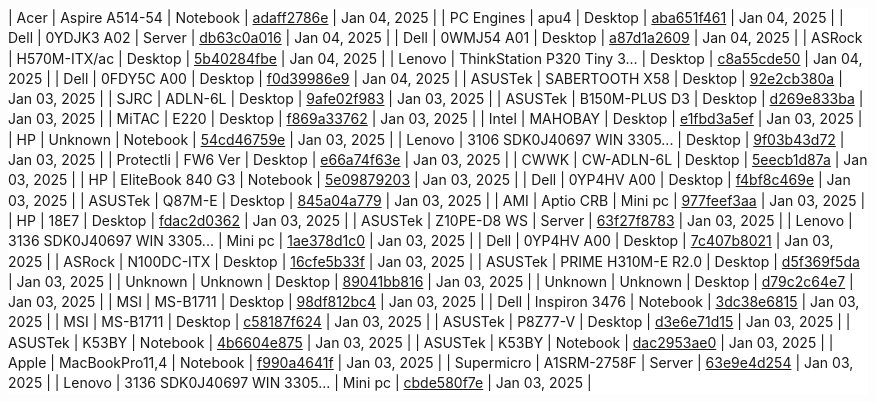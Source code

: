 | Acer          | Aspire A514-54              | Notebook    | [adaff2786e](https://bsd-hardware.info/?probe=adaff2786e) | Jan 04, 2025 |
| PC Engines    | apu4                        | Desktop     | [aba651f461](https://bsd-hardware.info/?probe=aba651f461) | Jan 04, 2025 |
| Dell          | 0YDJK3 A02                  | Server      | [db63c0a016](https://bsd-hardware.info/?probe=db63c0a016) | Jan 04, 2025 |
| Dell          | 0WMJ54 A01                  | Desktop     | [a87d1a2609](https://bsd-hardware.info/?probe=a87d1a2609) | Jan 04, 2025 |
| ASRock        | H570M-ITX/ac                | Desktop     | [5b40284fbe](https://bsd-hardware.info/?probe=5b40284fbe) | Jan 04, 2025 |
| Lenovo        | ThinkStation P320 Tiny 3... | Desktop     | [c8a55cde50](https://bsd-hardware.info/?probe=c8a55cde50) | Jan 04, 2025 |
| Dell          | 0FDY5C A00                  | Desktop     | [f0d39986e9](https://bsd-hardware.info/?probe=f0d39986e9) | Jan 04, 2025 |
| ASUSTek       | SABERTOOTH X58              | Desktop     | [92e2cb380a](https://bsd-hardware.info/?probe=92e2cb380a) | Jan 03, 2025 |
| SJRC          | ADLN-6L                     | Desktop     | [9afe02f983](https://bsd-hardware.info/?probe=9afe02f983) | Jan 03, 2025 |
| ASUSTek       | B150M-PLUS D3               | Desktop     | [d269e833ba](https://bsd-hardware.info/?probe=d269e833ba) | Jan 03, 2025 |
| MiTAC         | E220                        | Desktop     | [f869a33762](https://bsd-hardware.info/?probe=f869a33762) | Jan 03, 2025 |
| Intel         | MAHOBAY                     | Desktop     | [e1fbd3a5ef](https://bsd-hardware.info/?probe=e1fbd3a5ef) | Jan 03, 2025 |
| HP            | Unknown                     | Notebook    | [54cd46759e](https://bsd-hardware.info/?probe=54cd46759e) | Jan 03, 2025 |
| Lenovo        | 3106 SDK0J40697 WIN 3305... | Desktop     | [9f03b43d72](https://bsd-hardware.info/?probe=9f03b43d72) | Jan 03, 2025 |
| Protectli     | FW6 Ver                     | Desktop     | [e66a74f63e](https://bsd-hardware.info/?probe=e66a74f63e) | Jan 03, 2025 |
| CWWK          | CW-ADLN-6L                  | Desktop     | [5eecb1d87a](https://bsd-hardware.info/?probe=5eecb1d87a) | Jan 03, 2025 |
| HP            | EliteBook 840 G3            | Notebook    | [5e09879203](https://bsd-hardware.info/?probe=5e09879203) | Jan 03, 2025 |
| Dell          | 0YP4HV A00                  | Desktop     | [f4bf8c469e](https://bsd-hardware.info/?probe=f4bf8c469e) | Jan 03, 2025 |
| ASUSTek       | Q87M-E                      | Desktop     | [845a04a779](https://bsd-hardware.info/?probe=845a04a779) | Jan 03, 2025 |
| AMI           | Aptio CRB                   | Mini pc     | [977feef3aa](https://bsd-hardware.info/?probe=977feef3aa) | Jan 03, 2025 |
| HP            | 18E7                        | Desktop     | [fdac2d0362](https://bsd-hardware.info/?probe=fdac2d0362) | Jan 03, 2025 |
| ASUSTek       | Z10PE-D8 WS                 | Server      | [63f27f8783](https://bsd-hardware.info/?probe=63f27f8783) | Jan 03, 2025 |
| Lenovo        | 3136 SDK0J40697 WIN 3305... | Mini pc     | [1ae378d1c0](https://bsd-hardware.info/?probe=1ae378d1c0) | Jan 03, 2025 |
| Dell          | 0YP4HV A00                  | Desktop     | [7c407b8021](https://bsd-hardware.info/?probe=7c407b8021) | Jan 03, 2025 |
| ASRock        | N100DC-ITX                  | Desktop     | [16cfe5b33f](https://bsd-hardware.info/?probe=16cfe5b33f) | Jan 03, 2025 |
| ASUSTek       | PRIME H310M-E R2.0          | Desktop     | [d5f369f5da](https://bsd-hardware.info/?probe=d5f369f5da) | Jan 03, 2025 |
| Unknown       | Unknown                     | Desktop     | [89041bb816](https://bsd-hardware.info/?probe=89041bb816) | Jan 03, 2025 |
| Unknown       | Unknown                     | Desktop     | [d79c2c64e7](https://bsd-hardware.info/?probe=d79c2c64e7) | Jan 03, 2025 |
| MSI           | MS-B1711                    | Desktop     | [98df812bc4](https://bsd-hardware.info/?probe=98df812bc4) | Jan 03, 2025 |
| Dell          | Inspiron 3476               | Notebook    | [3dc38e6815](https://bsd-hardware.info/?probe=3dc38e6815) | Jan 03, 2025 |
| MSI           | MS-B1711                    | Desktop     | [c58187f624](https://bsd-hardware.info/?probe=c58187f624) | Jan 03, 2025 |
| ASUSTek       | P8Z77-V                     | Desktop     | [d3e6e71d15](https://bsd-hardware.info/?probe=d3e6e71d15) | Jan 03, 2025 |
| ASUSTek       | K53BY                       | Notebook    | [4b6604e875](https://bsd-hardware.info/?probe=4b6604e875) | Jan 03, 2025 |
| ASUSTek       | K53BY                       | Notebook    | [dac2953ae0](https://bsd-hardware.info/?probe=dac2953ae0) | Jan 03, 2025 |
| Apple         | MacBookPro11,4              | Notebook    | [f990a4641f](https://bsd-hardware.info/?probe=f990a4641f) | Jan 03, 2025 |
| Supermicro    | A1SRM-2758F                 | Server      | [63e9e4d254](https://bsd-hardware.info/?probe=63e9e4d254) | Jan 03, 2025 |
| Lenovo        | 3136 SDK0J40697 WIN 3305... | Mini pc     | [cbde580f7e](https://bsd-hardware.info/?probe=cbde580f7e) | Jan 03, 2025 |